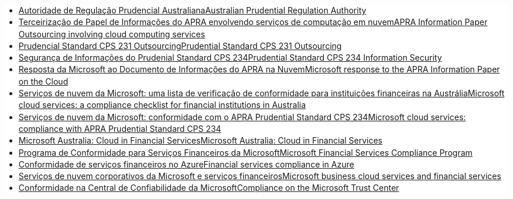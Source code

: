 - [<span data-ttu-id="0d95e-171">Autoridade de Regulação Prudencial Australiana</span><span class="sxs-lookup"><span data-stu-id="0d95e-171">Australian Prudential Regulation Authority</span></span>](https://www.apra.gov.au/)
- [<span data-ttu-id="0d95e-172">Terceirização de Papel de Informações do APRA envolvendo serviços de computação em nuvem</span><span class="sxs-lookup"><span data-stu-id="0d95e-172">APRA Information Paper Outsourcing involving cloud computing services</span></span>](https://www.apra.gov.au/sites/default/files/information_paper_-_outsourcing_involving_cloud_computing_services.pdf)
- [<span data-ttu-id="0d95e-173">Prudencial Standard CPS 231 Outsourcing</span><span class="sxs-lookup"><span data-stu-id="0d95e-173">Prudential Standard CPS 231 Outsourcing</span></span>](https://www.apra.gov.au/sites/default/files/Prudential-Standard-CPS-231-Outsourcing-%28July-2017%29.pdf)
- [<span data-ttu-id="0d95e-174">Segurança de Informações do Prudenial Standard CPS 234</span><span class="sxs-lookup"><span data-stu-id="0d95e-174">Prudential Standard CPS 234 Information Security</span></span>](https://www.legislation.gov.au/Details/F2018L01745)
- [<span data-ttu-id="0d95e-175">Resposta da Microsoft ao Documento de Informações do APRA na Nuvem</span><span class="sxs-lookup"><span data-stu-id="0d95e-175">Microsoft response to the APRA Information Paper on the Cloud</span></span>](https://aka.ms/navigatecloudaustralia)
- [<span data-ttu-id="0d95e-176">Serviços de nuvem da Microsoft: uma lista de verificação de conformidade para instituições financeiras na Austrália</span><span class="sxs-lookup"><span data-stu-id="0d95e-176">Microsoft cloud services: a compliance checklist for financial institutions in Australia</span></span>](https://www.microsoft.com/cms/api/am/binary/RE3ez0C)
- [<span data-ttu-id="0d95e-177">Serviços de nuvem da Microsoft: conformidade com o APRA Prudential Standard CPS 234</span><span class="sxs-lookup"><span data-stu-id="0d95e-177">Microsoft cloud services: compliance with APRA Prudential Standard CPS 234</span></span>](https://query.prod.cms.rt.microsoft.com/cms/api/am/binary/RE2OsZg)
- [<span data-ttu-id="0d95e-178">Microsoft Australia: Cloud in Financial Services</span><span class="sxs-lookup"><span data-stu-id="0d95e-178">Microsoft Australia: Cloud in Financial Services</span></span>](https://www.microsoft.com/apac/trustedcloud/australia-financial-service.aspx)
- [<span data-ttu-id="0d95e-179">Programa de Conformidade para Serviços Financeiros da Microsoft</span><span class="sxs-lookup"><span data-stu-id="0d95e-179">Microsoft Financial Services Compliance Program</span></span>](https://www.microsoft.com/download/details.aspx?id=55332)
- [<span data-ttu-id="0d95e-180">Conformidade de serviços financeiros no Azure</span><span class="sxs-lookup"><span data-stu-id="0d95e-180">Financial services compliance in Azure</span></span>](https://azure.microsoft.com/resources/videos/azurecon-2015-financial-services-compliance-in-azure/)
- [<span data-ttu-id="0d95e-181">Serviços de nuvem corporativos da Microsoft e serviços financeiros</span><span class="sxs-lookup"><span data-stu-id="0d95e-181">Microsoft business cloud services and financial services</span></span>](https://www.microsoft.com/trustcenter/cloudservices/financialservices)
- [<span data-ttu-id="0d95e-182">Conformidade na Central de Confiabilidade da Microsoft</span><span class="sxs-lookup"><span data-stu-id="0d95e-182">Compliance on the Microsoft Trust Center</span></span>](https://www.microsoft.com/trust-center/compliance/compliance-overview)
